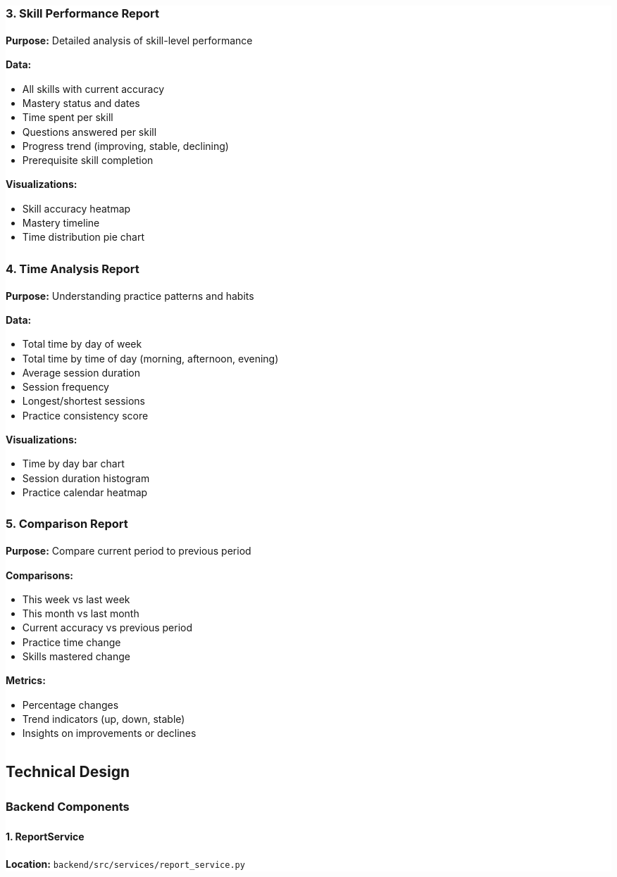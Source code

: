 ### 3. Skill Performance Report
**Purpose:** Detailed analysis of skill-level performance

**Data:**
- All skills with current accuracy
- Mastery status and dates
- Time spent per skill
- Questions answered per skill
- Progress trend (improving, stable, declining)
- Prerequisite skill completion

**Visualizations:**
- Skill accuracy heatmap
- Mastery timeline
- Time distribution pie chart

### 4. Time Analysis Report
**Purpose:** Understanding practice patterns and habits

**Data:**
- Total time by day of week
- Total time by time of day (morning, afternoon, evening)
- Average session duration
- Session frequency
- Longest/shortest sessions
- Practice consistency score

**Visualizations:**
- Time by day bar chart
- Session duration histogram
- Practice calendar heatmap

### 5. Comparison Report
**Purpose:** Compare current period to previous period

**Comparisons:**
- This week vs last week
- This month vs last month
- Current accuracy vs previous period
- Practice time change
- Skills mastered change

**Metrics:**
- Percentage changes
- Trend indicators (up, down, stable)
- Insights on improvements or declines

## Technical Design

### Backend Components

#### 1. ReportService
**Location:** `backend/src/services/report_service.py`
